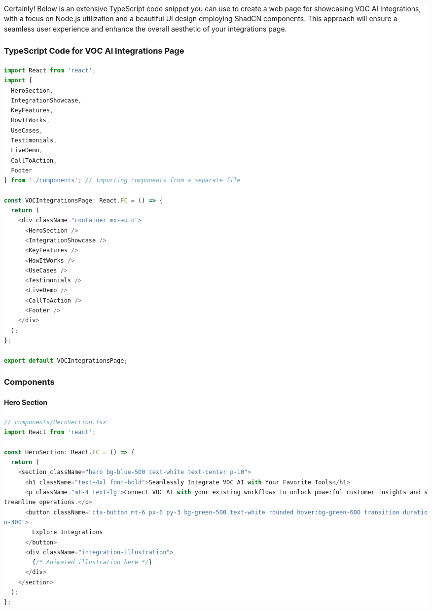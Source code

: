 Certainly! Below is an extensive TypeScript code snippet you can use to create a web page for showcasing VOC AI Integrations, with a focus on Node.js utilization and a beautiful UI design employing ShadCN components. This approach will ensure a seamless user experience and enhance the overall aesthetic of your integrations page.

### TypeScript Code for VOC AI Integrations Page

```typescript
import React from 'react';
import { 
  HeroSection, 
  IntegrationShowcase, 
  KeyFeatures, 
  HowItWorks, 
  UseCases, 
  Testimonials, 
  LiveDemo, 
  CallToAction, 
  Footer 
} from './components'; // Importing components from a separate file

const VOCIntegrationsPage: React.FC = () => {
  return (
    <div className="container mx-auto">
      <HeroSection />
      <IntegrationShowcase />
      <KeyFeatures />
      <HowItWorks />
      <UseCases />
      <Testimonials />
      <LiveDemo />
      <CallToAction />
      <Footer />
    </div>
  );
};

export default VOCIntegrationsPage;
```

### Components

#### Hero Section

```typescript
// components/HeroSection.tsx
import React from 'react';

const HeroSection: React.FC = () => {
  return (
    <section className="hero bg-blue-500 text-white text-center p-10">
      <h1 className="text-4xl font-bold">Seamlessly Integrate VOC AI with Your Favorite Tools</h1>
      <p className="mt-4 text-lg">Connect VOC AI with your existing workflows to unlock powerful customer insights and streamline operations.</p>
      <button className="cta-button mt-6 px-6 py-3 bg-green-500 text-white rounded hover:bg-green-600 transition duration-300">
        Explore Integrations
      </button>
      <div className="integration-illustration">
        {/* Animated illustration here */}
      </div>
    </section>
  );
};

```